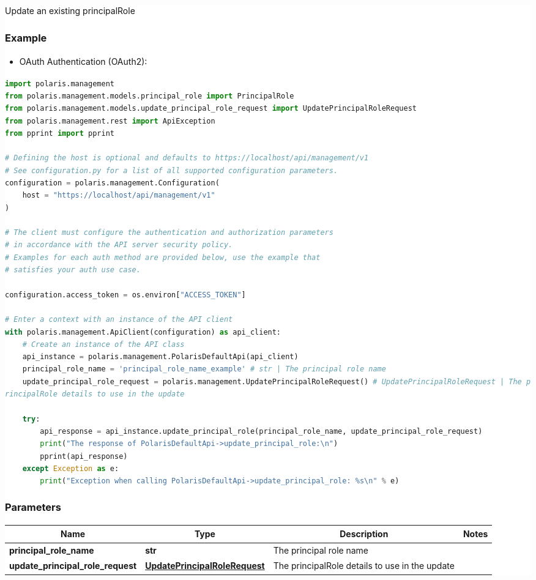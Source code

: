 

Update an existing principalRole

### Example

* OAuth Authentication (OAuth2):

```python
import polaris.management
from polaris.management.models.principal_role import PrincipalRole
from polaris.management.models.update_principal_role_request import UpdatePrincipalRoleRequest
from polaris.management.rest import ApiException
from pprint import pprint

# Defining the host is optional and defaults to https://localhost/api/management/v1
# See configuration.py for a list of all supported configuration parameters.
configuration = polaris.management.Configuration(
    host = "https://localhost/api/management/v1"
)

# The client must configure the authentication and authorization parameters
# in accordance with the API server security policy.
# Examples for each auth method are provided below, use the example that
# satisfies your auth use case.

configuration.access_token = os.environ["ACCESS_TOKEN"]

# Enter a context with an instance of the API client
with polaris.management.ApiClient(configuration) as api_client:
    # Create an instance of the API class
    api_instance = polaris.management.PolarisDefaultApi(api_client)
    principal_role_name = 'principal_role_name_example' # str | The principal role name
    update_principal_role_request = polaris.management.UpdatePrincipalRoleRequest() # UpdatePrincipalRoleRequest | The principalRole details to use in the update

    try:
        api_response = api_instance.update_principal_role(principal_role_name, update_principal_role_request)
        print("The response of PolarisDefaultApi->update_principal_role:\n")
        pprint(api_response)
    except Exception as e:
        print("Exception when calling PolarisDefaultApi->update_principal_role: %s\n" % e)
```



### Parameters


Name | Type | Description  | Notes
------------- | ------------- | ------------- | -------------
 **principal_role_name** | **str**| The principal role name | 
 **update_principal_role_request** | [**UpdatePrincipalRoleRequest**](UpdatePrincipalRoleRequest.md)| The principalRole details to use in the update | 
